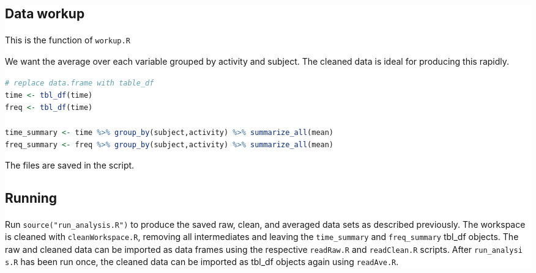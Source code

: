 
## Data workup
This is the function of `workup.R`

We want the average over each variable grouped by activity and subject. The cleaned data is ideal for producing this rapidly.


```r
# replace data.frame with table_df
time <- tbl_df(time)
freq <- tbl_df(time)

time_summary <- time %>% group_by(subject,activity) %>% summarize_all(mean)
freq_summary <- freq %>% group_by(subject,activity) %>% summarize_all(mean)
```

The files are saved in the script.

## Running
Run `source("run_analysis.R")` to produce the saved raw, clean, and averaged data sets as described previously. The workspace is cleaned with `cleanWorkspace.R`, removing all intermediates and leaving the `time_summary` and `freq_summary` tbl_df objects. The raw and cleaned data can be imported as data frames using the respective `readRaw.R` and `readClean.R` scripts. After `run_analysis.R` has been run once, the cleaned data can be imported as tbl_df objects again using `readAve.R`.







